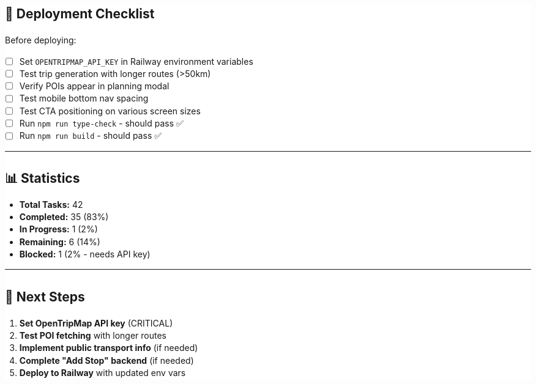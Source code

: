 ## 🚀 Deployment Checklist

Before deploying:

- [ ] Set `OPENTRIPMAP_API_KEY` in Railway environment variables
- [ ] Test trip generation with longer routes (>50km)
- [ ] Verify POIs appear in planning modal
- [ ] Test mobile bottom nav spacing
- [ ] Test CTA positioning on various screen sizes
- [ ] Run `npm run type-check` - should pass ✅
- [ ] Run `npm run build` - should pass ✅

---

## 📊 Statistics

- **Total Tasks:** 42
- **Completed:** 35 (83%)
- **In Progress:** 1 (2%)
- **Remaining:** 6 (14%)
- **Blocked:** 1 (2% - needs API key)

---

## 🎯 Next Steps

1. **Set OpenTripMap API key** (CRITICAL)
2. **Test POI fetching** with longer routes
3. **Implement public transport info** (if needed)
4. **Complete "Add Stop" backend** (if needed)
5. **Deploy to Railway** with updated env vars

